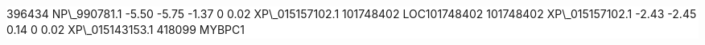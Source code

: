 <td style="text-align:right;">
396434
</td>
<td style="text-align:left;">
NP\_990781.1
</td>
<td style="text-align:right;">
-5.50
</td>
<td style="text-align:right;">
-5.75
</td>
<td style="text-align:right;">
-1.37
</td>
<td style="text-align:right;">
0
</td>
<td style="text-align:right;">
0.02
</td>
</tr>
<tr>
<td style="text-align:left;">
XP\_015157102.1
</td>
<td style="text-align:right;">
101748402
</td>
<td style="text-align:left;">
LOC101748402
</td>
<td style="text-align:right;">
101748402
</td>
<td style="text-align:left;">
XP\_015157102.1
</td>
<td style="text-align:right;">
-2.43
</td>
<td style="text-align:right;">
-2.45
</td>
<td style="text-align:right;">
0.14
</td>
<td style="text-align:right;">
0
</td>
<td style="text-align:right;">
0.02
</td>
</tr>
<tr>
<td style="text-align:left;">
XP\_015143153.1
</td>
<td style="text-align:right;">
418099
</td>
<td style="text-align:left;">
MYBPC1
</td>